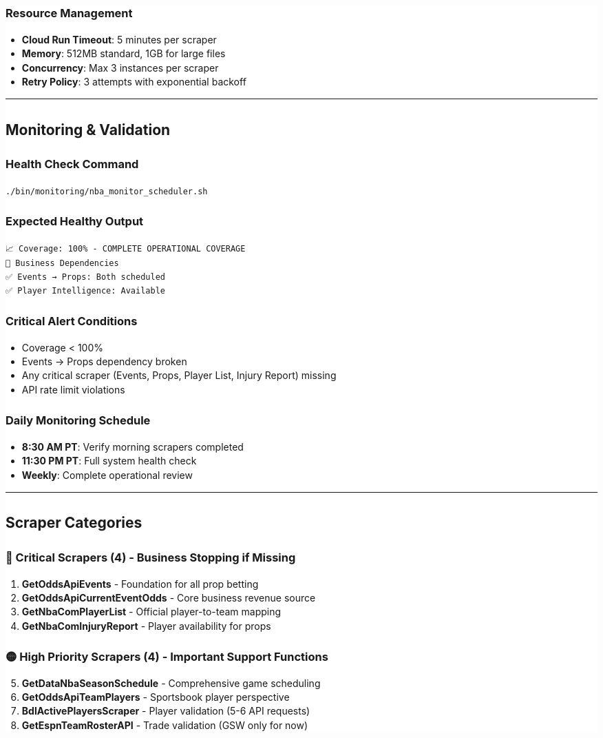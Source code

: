 ### **Resource Management**
- **Cloud Run Timeout**: 5 minutes per scraper
- **Memory**: 512MB standard, 1GB for large files
- **Concurrency**: Max 3 instances per scraper
- **Retry Policy**: 3 attempts with exponential backoff

---

## Monitoring & Validation

### **Health Check Command**
```bash
./bin/monitoring/nba_monitor_scheduler.sh
```

### **Expected Healthy Output**
```
📈 Coverage: 100% - COMPLETE OPERATIONAL COVERAGE
🔗 Business Dependencies
✅ Events → Props: Both scheduled
✅ Player Intelligence: Available
```

### **Critical Alert Conditions**
- Coverage < 100%
- Events → Props dependency broken
- Any critical scraper (Events, Props, Player List, Injury Report) missing
- API rate limit violations

### **Daily Monitoring Schedule**
- **8:30 AM PT**: Verify morning scrapers completed
- **11:30 PM PT**: Full system health check
- **Weekly**: Complete operational review

---

## Scraper Categories

### **🔴 Critical Scrapers (4) - Business Stopping if Missing**
1. **GetOddsApiEvents** - Foundation for all prop betting
2. **GetOddsApiCurrentEventOdds** - Core business revenue source  
3. **GetNbaComPlayerList** - Official player-to-team mapping
4. **GetNbaComInjuryReport** - Player availability for props

### **🟡 High Priority Scrapers (4) - Important Support Functions**
5. **GetDataNbaSeasonSchedule** - Comprehensive game scheduling
6. **GetOddsApiTeamPlayers** - Sportsbook player perspective
7. **BdlActivePlayersScraper** - Player validation (5-6 API requests)
8. **GetEspnTeamRosterAPI** - Trade validation (GSW only for now)
